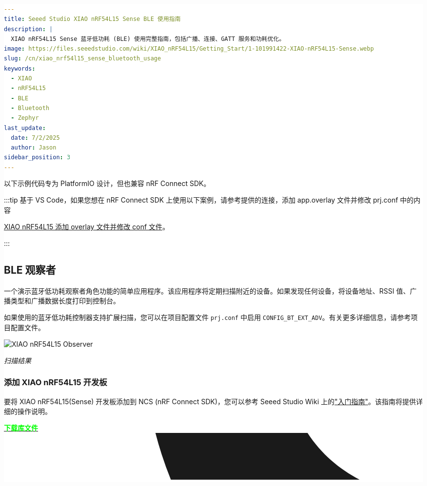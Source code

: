 ```yaml
---
title: Seeed Studio XIAO nRF54L15 Sense BLE 使用指南
description: |
  XIAO nRF54L15 Sense 蓝牙低功耗 (BLE) 使用完整指南，包括广播、连接、GATT 服务和功耗优化。
image: https://files.seeedstudio.com/wiki/XIAO_nRF54L15/Getting_Start/1-101991422-XIAO-nRF54L15-Sense.webp
slug: /cn/xiao_nrf54l15_sense_bluetooth_usage
keywords:
  - XIAO
  - nRF54L15
  - BLE
  - Bluetooth
  - Zephyr
last_update:
  date: 7/2/2025
  author: Jason
sidebar_position: 3
---
```


以下示例代码专为 PlatformIO 设计，但也兼容 nRF Connect SDK。

:::tip
基于 VS Code，如果您想在 nRF Connect SDK 上使用以下案例，请参考提供的连接，添加 app.overlay 文件并修改 prj.conf 中的内容

[XIAO nRF54L15 添加 overlay 文件并修改 conf 文件](https://wiki.seeedstudio.com/xiao_nrf54l15_sense_getting_started/#/add-overlay-and-modify-the-conf-file/)。

:::

## BLE 观察者

一个演示蓝牙低功耗观察者角色功能的简单应用程序。该应用程序将定期扫描附近的设备。如果发现任何设备，将设备地址、RSSI 值、广播类型和广播数据长度打印到控制台。

如果使用的蓝牙低功耗控制器支持扩展扫描，您可以在项目配置文件 `prj.conf` 中启用 `CONFIG_BT_EXT_ADV`。有关更多详细信息，请参考项目配置文件。

<div style={{textAlign:'center'}}>
    <img src="https://files.seeedstudio.com/wiki/XIAO_nRF54L15/Getting_Start/obersever.png" alt="XIAO nRF54L15 Observer" style={{width:900, height:'auto', border:'1px solid #ccc', borderRadius:5, boxShadow:'2px 2px 8px rgba(0,0,0,0.2)'}}/>
    <p style={{fontSize:'0.9em', color:'#555', marginTop:10}}><em>扫描结果</em></p>
</div>

### 添加 XIAO nRF54L15 开发板

要将 XIAO nRF54L15(Sense) 开发板添加到 NCS (nRF Connect SDK)，您可以参考 Seeed Studio Wiki 上的["入门指南"](https://wiki.seeedstudio.com/xiao_nrf54l15_sense_getting_started/)。该指南将提供详细的操作说明。

<div class="github_container" style={{textAlign: 'center'}}>
    <a class="github_item" href="https://github.com/Seeed-Studio/platform-seeedboards/tree/main/zephyr/boards" target="_blank" rel="noopener noreferrer">
    <strong><span><font color={'FFFFFF'} size={"4"}> 下载库文件</font></span></strong> <svg aria-hidden="true" focusable="false" role="img" className="mr-2" viewBox="-3 10 9 1" width={16} height={16} fill="currentColor" style={{textAlign: 'center', display: 'inline-block', userSelect: 'none', verticalAlign: 'text-bottom', overflow: 'visible'}}><path d="M8 0c4.42 0 8 3.58 8 8a8.013 8.013 0 0 1-5.45 7.59c-.4.08-.55-.17-.55-.38 0-.27.01-1.13.01-2.2 0-.75-.25-1.23-.54-1.48 1.78-.2 3.65-.88 3.65-3.95 0-.88-.31-1.59-.82-2.15.08-.2.36-1.02-.08-2.12 0 0-.67-.22-2.2.82-.64-.18-1.32-.27-2-.27-.68 0-1.36.09-2 .27-1.53-1.03-2.2-.82-2.2-.82-.44 1.1-.16 1.92-.08 2.12-.51.56-.82 1.28-.82 2.15 0 3.06 1.86 3.75 3.64 3.95-.23.2-.44.55-.51 1.07-.46.21-1.61.55-2.33-.66-.15-.24-.6-.83-1.23-.82-.67.01-.27.38.01.53.34.19.73.9.82 1.13.16.45.68 1.31 2.69.94 0 .67.01 1.3.01 1.49 0 .21-.15.45-.55.38A7.995 7.995 0 0 1 0 8c0-4.42 3.58-8 8-8Z" /></svg>
    </a>
</div>
